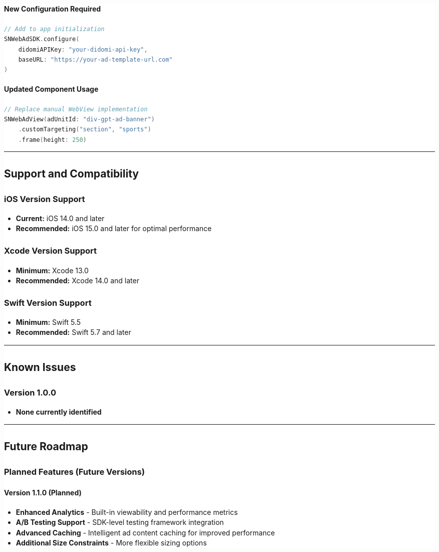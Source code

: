 #### New Configuration Required
```swift
// Add to app initialization
SNWebAdSDK.configure(
    didomiAPIKey: "your-didomi-api-key",
    baseURL: "https://your-ad-template-url.com"
)
```

#### Updated Component Usage
```swift
// Replace manual WebView implementation
SNWebAdView(adUnitId: "div-gpt-ad-banner")
    .customTargeting("section", "sports")
    .frame(height: 250)
```

---

## Support and Compatibility

### iOS Version Support
- **Current:** iOS 14.0 and later
- **Recommended:** iOS 15.0 and later for optimal performance

### Xcode Version Support
- **Minimum:** Xcode 13.0
- **Recommended:** Xcode 14.0 and later

### Swift Version Support
- **Minimum:** Swift 5.5
- **Recommended:** Swift 5.7 and later

---

## Known Issues

### Version 1.0.0

- **None currently identified**

---

## Future Roadmap

### Planned Features (Future Versions)

#### Version 1.1.0 (Planned)
- **Enhanced Analytics** - Built-in viewability and performance metrics
- **A/B Testing Support** - SDK-level testing framework integration
- **Advanced Caching** - Intelligent ad content caching for improved performance
- **Additional Size Constraints** - More flexible sizing options
